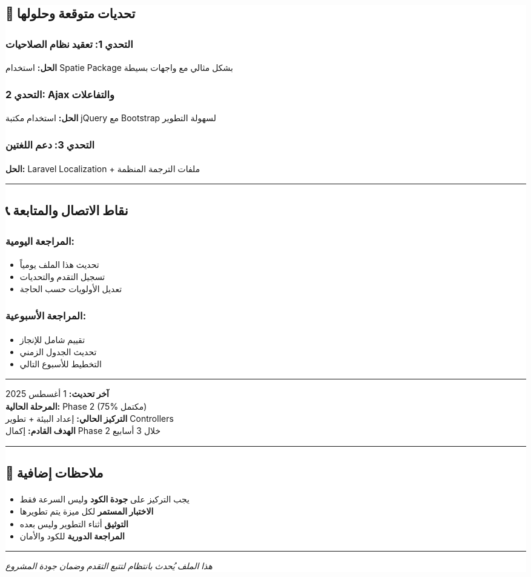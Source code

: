 ## 🚨 **تحديات متوقعة وحلولها**

### **التحدي 1: تعقيد نظام الصلاحيات**

**الحل:** استخدام Spatie Package بشكل مثالي مع واجهات بسيطة

### **التحدي 2: Ajax والتفاعلات**

**الحل:** استخدام مكتبة jQuery مع Bootstrap لسهولة التطوير

### **التحدي 3: دعم اللغتين**

**الحل:** Laravel Localization + ملفات الترجمة المنظمة

---

## 📞 **نقاط الاتصال والمتابعة**

### **المراجعة اليومية:**

-   تحديث هذا الملف يومياً
-   تسجيل التقدم والتحديات
-   تعديل الأولويات حسب الحاجة

### **المراجعة الأسبوعية:**

-   تقييم شامل للإنجاز
-   تحديث الجدول الزمني
-   التخطيط للأسبوع التالي

---

**آخر تحديث:** 1 أغسطس 2025  
**المرحلة الحالية:** Phase 2 (75% مكتمل)  
**التركيز الحالي:** إعداد البيئة + تطوير Controllers  
**الهدف القادم:** إكمال Phase 2 خلال 3 أسابيع

---

## 📝 **ملاحظات إضافية**

-   يجب التركيز على **جودة الكود** وليس السرعة فقط
-   **الاختبار المستمر** لكل ميزة يتم تطويرها
-   **التوثيق** أثناء التطوير وليس بعده
-   **المراجعة الدورية** للكود والأمان

---

_هذا الملف يُحدث بانتظام لتتبع التقدم وضمان جودة المشروع_
